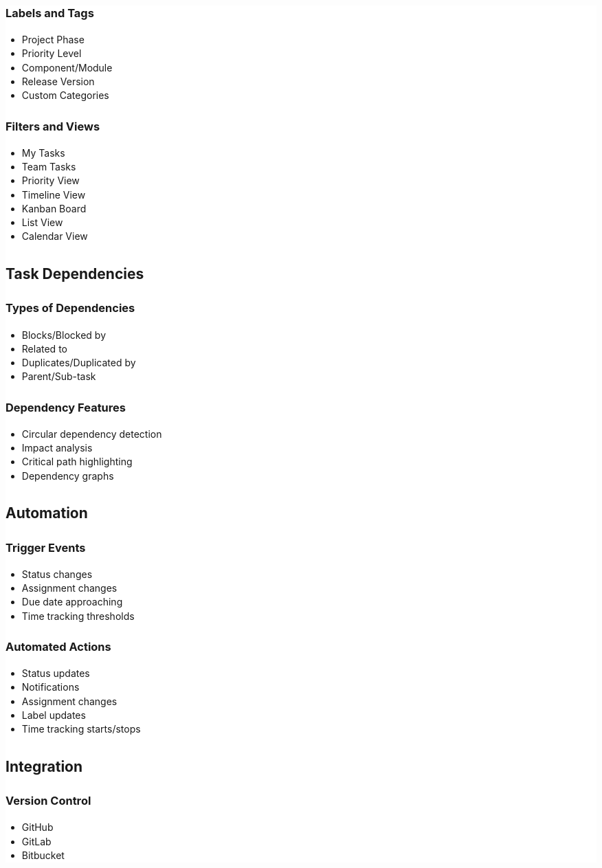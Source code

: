 ### Labels and Tags
- Project Phase
- Priority Level
- Component/Module
- Release Version
- Custom Categories

### Filters and Views
- My Tasks
- Team Tasks
- Priority View
- Timeline View
- Kanban Board
- List View
- Calendar View

## Task Dependencies

### Types of Dependencies
- Blocks/Blocked by
- Related to
- Duplicates/Duplicated by
- Parent/Sub-task

### Dependency Features
- Circular dependency detection
- Impact analysis
- Critical path highlighting
- Dependency graphs

## Automation

### Trigger Events
- Status changes
- Assignment changes
- Due date approaching
- Time tracking thresholds

### Automated Actions
- Status updates
- Notifications
- Assignment changes
- Label updates
- Time tracking starts/stops

## Integration

### Version Control
- GitHub
- GitLab
- Bitbucket
